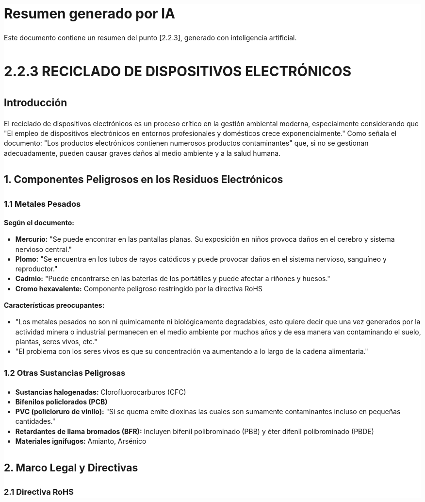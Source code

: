 # Resumen generado por IA

Este documento contiene un resumen del punto [2.2.3], generado con inteligencia artificial.

# 2.2.3 RECICLADO DE DISPOSITIVOS ELECTRÓNICOS

## Introducción

El reciclado de dispositivos electrónicos es un proceso crítico en la gestión ambiental moderna, especialmente considerando que "El empleo de dispositivos electrónicos en entornos profesionales y domésticos crece exponencialmente." Como señala el documento: "Los productos electrónicos contienen numerosos productos contaminantes" que, si no se gestionan adecuadamente, pueden causar graves daños al medio ambiente y a la salud humana.

## 1. Componentes Peligrosos en los Residuos Electrónicos

### 1.1 Metales Pesados

**Según el documento:**
- **Mercurio:** "Se puede encontrar en las pantallas planas. Su exposición en niños provoca daños en el cerebro y sistema nervioso central."
- **Plomo:** "Se encuentra en los tubos de rayos catódicos y puede provocar daños en el sistema nervioso, sanguíneo y reproductor."
- **Cadmio:** "Puede encontrarse en las baterías de los portátiles y puede afectar a riñones y huesos."
- **Cromo hexavalente:** Componente peligroso restringido por la directiva RoHS

**Características preocupantes:**
- "Los metales pesados no son ni químicamente ni biológicamente degradables, esto quiere decir que una vez generados por la actividad minera o industrial permanecen en el medio ambiente por muchos años y de esa manera van contaminando el suelo, plantas, seres vivos, etc."
- "El problema con los seres vivos es que su concentración va aumentando a lo largo de la cadena alimentaria."

### 1.2 Otras Sustancias Peligrosas

- **Sustancias halogenadas:** Clorofluorocarburos (CFC)
- **Bifenilos policlorados (PCB)**
- **PVC (policloruro de vinilo):** "Si se quema emite dioxinas las cuales son sumamente contaminantes incluso en pequeñas cantidades."
- **Retardantes de llama bromados (BFR):** Incluyen bifenil polibrominado (PBB) y éter difenil polibrominado (PBDE)
- **Materiales ignífugos:** Amianto, Arsénico

## 2. Marco Legal y Directivas

### 2.1 Directiva RoHS
